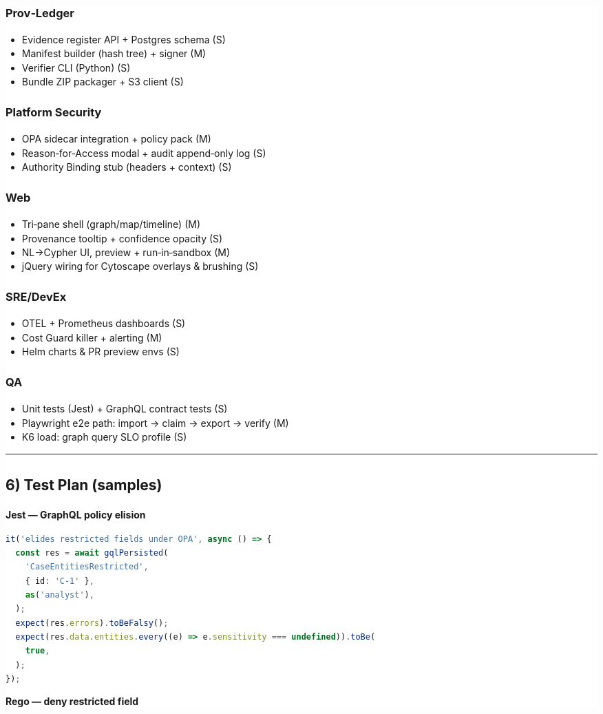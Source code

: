 ### Prov‑Ledger

- Evidence register API + Postgres schema (S)
- Manifest builder (hash tree) + signer (M)
- Verifier CLI (Python) (S)
- Bundle ZIP packager + S3 client (S)

### Platform Security

- OPA sidecar integration + policy pack (M)
- Reason‑for‑Access modal + audit append‑only log (S)
- Authority Binding stub (headers + context) (S)

### Web

- Tri‑pane shell (graph/map/timeline) (M)
- Provenance tooltip + confidence opacity (S)
- NL→Cypher UI, preview + run‑in‑sandbox (M)
- jQuery wiring for Cytoscape overlays & brushing (S)

### SRE/DevEx

- OTEL + Prometheus dashboards (S)
- Cost Guard killer + alerting (M)
- Helm charts & PR preview envs (S)

### QA

- Unit tests (Jest) + GraphQL contract tests (S)
- Playwright e2e path: import → claim → export → verify (M)
- K6 load: graph query SLO profile (S)

---

## 6) Test Plan (samples)

**Jest — GraphQL policy elision**

```ts
it('elides restricted fields under OPA', async () => {
  const res = await gqlPersisted(
    'CaseEntitiesRestricted',
    { id: 'C-1' },
    as('analyst'),
  );
  expect(res.errors).toBeFalsy();
  expect(res.data.entities.every((e) => e.sensitivity === undefined)).toBe(
    true,
  );
});
```

**Rego — deny restricted field**
